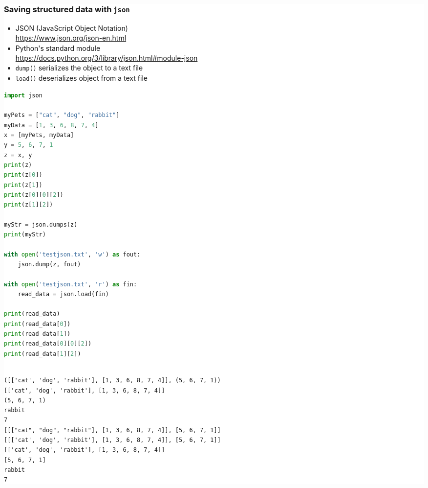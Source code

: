 
### Saving structured data with `json`

- JSON (JavaScript Object Notation)  
  https://www.json.org/json-en.html
- Python's standard module  
  https://docs.python.org/3/library/json.html#module-json
- `dump()` serializes the object to a text file
- `load()` deserializes object from a text file


```python
import json

myPets = ["cat", "dog", "rabbit"]
myData = [1, 3, 6, 8, 7, 4]
x = [myPets, myData]
y = 5, 6, 7, 1
z = x, y
print(z)
print(z[0])
print(z[1])
print(z[0][0][2])
print(z[1][2])

myStr = json.dumps(z)
print(myStr)

with open('testjson.txt', 'w') as fout:
    json.dump(z, fout)

with open('testjson.txt', 'r') as fin:
    read_data = json.load(fin)

print(read_data)
print(read_data[0])
print(read_data[1])
print(read_data[0][0][2])
print(read_data[1][2])
    
```

    ([['cat', 'dog', 'rabbit'], [1, 3, 6, 8, 7, 4]], (5, 6, 7, 1))
    [['cat', 'dog', 'rabbit'], [1, 3, 6, 8, 7, 4]]
    (5, 6, 7, 1)
    rabbit
    7
    [[["cat", "dog", "rabbit"], [1, 3, 6, 8, 7, 4]], [5, 6, 7, 1]]
    [[['cat', 'dog', 'rabbit'], [1, 3, 6, 8, 7, 4]], [5, 6, 7, 1]]
    [['cat', 'dog', 'rabbit'], [1, 3, 6, 8, 7, 4]]
    [5, 6, 7, 1]
    rabbit
    7
